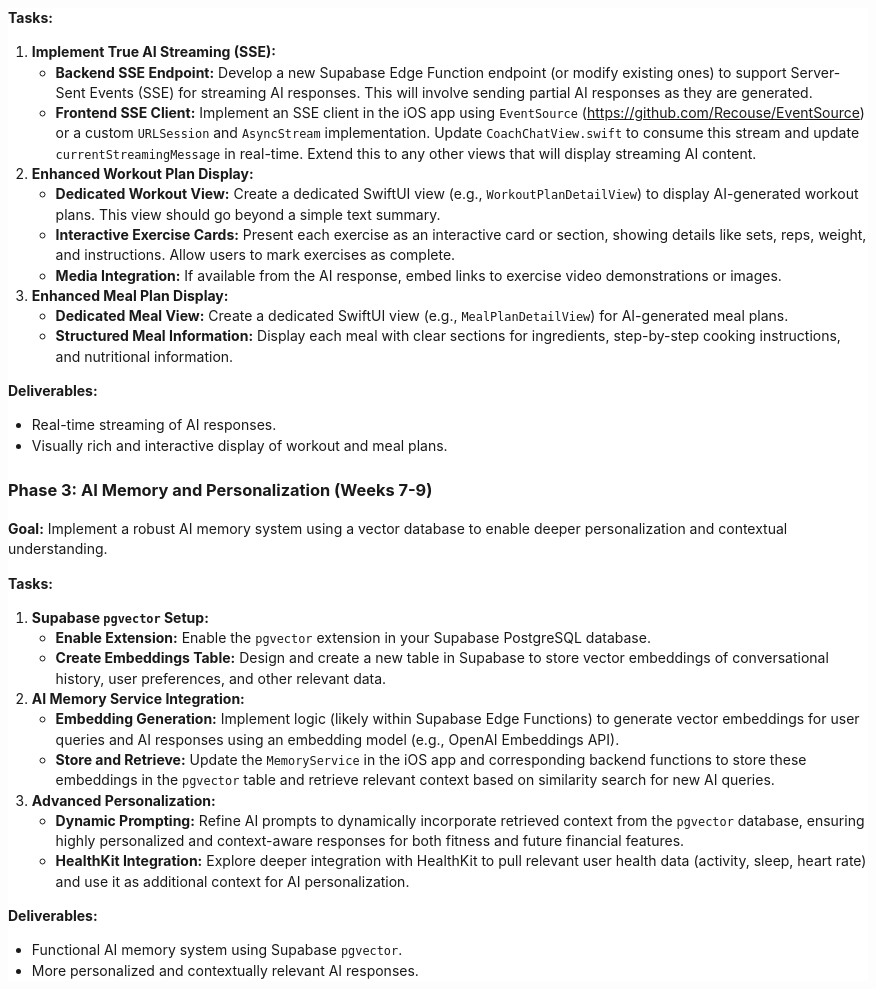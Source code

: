 **Tasks:**

1.  **Implement True AI Streaming (SSE):**
    *   **Backend SSE Endpoint:** Develop a new Supabase Edge Function endpoint (or modify existing ones) to support Server-Sent Events (SSE) for streaming AI responses. This will involve sending partial AI responses as they are generated.
    *   **Frontend SSE Client:** Implement an SSE client in the iOS app using `EventSource` (https://github.com/Recouse/EventSource) or a custom `URLSession` and `AsyncStream` implementation. Update `CoachChatView.swift` to consume this stream and update `currentStreamingMessage` in real-time. Extend this to any other views that will display streaming AI content.
2.  **Enhanced Workout Plan Display:**
    *   **Dedicated Workout View:** Create a dedicated SwiftUI view (e.g., `WorkoutPlanDetailView`) to display AI-generated workout plans. This view should go beyond a simple text summary.
    *   **Interactive Exercise Cards:** Present each exercise as an interactive card or section, showing details like sets, reps, weight, and instructions. Allow users to mark exercises as complete.
    *   **Media Integration:** If available from the AI response, embed links to exercise video demonstrations or images.
3.  **Enhanced Meal Plan Display:**
    *   **Dedicated Meal View:** Create a dedicated SwiftUI view (e.g., `MealPlanDetailView`) for AI-generated meal plans.
    *   **Structured Meal Information:** Display each meal with clear sections for ingredients, step-by-step cooking instructions, and nutritional information.

**Deliverables:**
*   Real-time streaming of AI responses.
*   Visually rich and interactive display of workout and meal plans.

### Phase 3: AI Memory and Personalization (Weeks 7-9)

**Goal:** Implement a robust AI memory system using a vector database to enable deeper personalization and contextual understanding.

**Tasks:**

1.  **Supabase `pgvector` Setup:**
    *   **Enable Extension:** Enable the `pgvector` extension in your Supabase PostgreSQL database.
    *   **Create Embeddings Table:** Design and create a new table in Supabase to store vector embeddings of conversational history, user preferences, and other relevant data.
2.  **AI Memory Service Integration:**
    *   **Embedding Generation:** Implement logic (likely within Supabase Edge Functions) to generate vector embeddings for user queries and AI responses using an embedding model (e.g., OpenAI Embeddings API).
    *   **Store and Retrieve:** Update the `MemoryService` in the iOS app and corresponding backend functions to store these embeddings in the `pgvector` table and retrieve relevant context based on similarity search for new AI queries.
3.  **Advanced Personalization:**
    *   **Dynamic Prompting:** Refine AI prompts to dynamically incorporate retrieved context from the `pgvector` database, ensuring highly personalized and context-aware responses for both fitness and future financial features.
    *   **HealthKit Integration:** Explore deeper integration with HealthKit to pull relevant user health data (activity, sleep, heart rate) and use it as additional context for AI personalization.

**Deliverables:**
*   Functional AI memory system using Supabase `pgvector`.
*   More personalized and contextually relevant AI responses.
